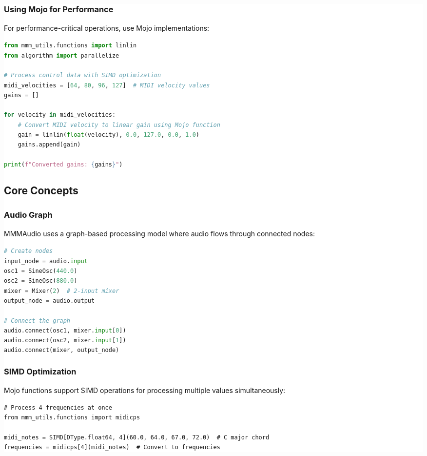 ```python
```

### Using Mojo for Performance

For performance-critical operations, use Mojo implementations:

```python
from mmm_utils.functions import linlin
from algorithm import parallelize

# Process control data with SIMD optimization
midi_velocities = [64, 80, 96, 127]  # MIDI velocity values
gains = []

for velocity in midi_velocities:
    # Convert MIDI velocity to linear gain using Mojo function
    gain = linlin(float(velocity), 0.0, 127.0, 0.0, 1.0)
    gains.append(gain)

print(f"Converted gains: {gains}")
```

## Core Concepts

### Audio Graph

MMMAudio uses a graph-based processing model where audio flows through connected nodes:

```python
# Create nodes
input_node = audio.input
osc1 = SineOsc(440.0)
osc2 = SineOsc(880.0)
mixer = Mixer(2)  # 2-input mixer
output_node = audio.output

# Connect the graph
audio.connect(osc1, mixer.input[0])
audio.connect(osc2, mixer.input[1])
audio.connect(mixer, output_node)
```

### SIMD Optimization

Mojo functions support SIMD operations for processing multiple values simultaneously:

```mojo
# Process 4 frequencies at once
from mmm_utils.functions import midicps

midi_notes = SIMD[DType.float64, 4](60.0, 64.0, 67.0, 72.0)  # C major chord
frequencies = midicps[4](midi_notes)  # Convert to frequencies
```
